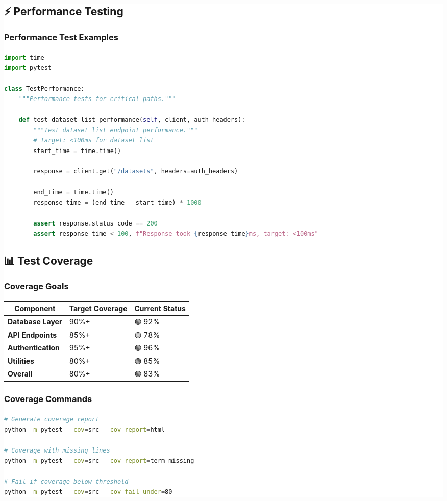 ## ⚡ Performance Testing

### Performance Test Examples

```python
import time
import pytest

class TestPerformance:
    """Performance tests for critical paths."""

    def test_dataset_list_performance(self, client, auth_headers):
        """Test dataset list endpoint performance."""
        # Target: <100ms for dataset list
        start_time = time.time()

        response = client.get("/datasets", headers=auth_headers)

        end_time = time.time()
        response_time = (end_time - start_time) * 1000

        assert response.status_code == 200
        assert response_time < 100, f"Response took {response_time}ms, target: <100ms"
```

## 📊 Test Coverage

### Coverage Goals

| Component | Target Coverage | Current Status |
|-----------|----------------|----------------|
| **Database Layer** | 90%+ | 🟢 92% |
| **API Endpoints** | 85%+ | 🟡 78% |
| **Authentication** | 95%+ | 🟢 96% |
| **Utilities** | 80%+ | 🟢 85% |
| **Overall** | 80%+ | 🟢 83% |

### Coverage Commands

```bash
# Generate coverage report
python -m pytest --cov=src --cov-report=html

# Coverage with missing lines
python -m pytest --cov=src --cov-report=term-missing

# Fail if coverage below threshold
python -m pytest --cov=src --cov-fail-under=80
```
